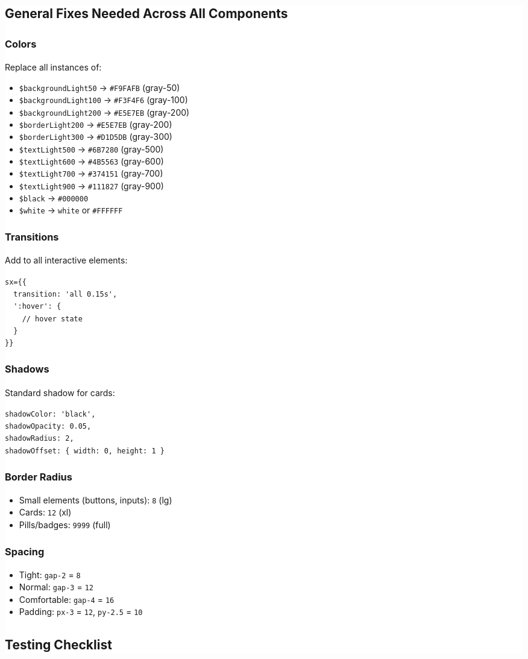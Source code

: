 ## General Fixes Needed Across All Components

### Colors
Replace all instances of:
- `$backgroundLight50` → `#F9FAFB` (gray-50)
- `$backgroundLight100` → `#F3F4F6` (gray-100)
- `$backgroundLight200` → `#E5E7EB` (gray-200)
- `$borderLight200` → `#E5E7EB` (gray-200)
- `$borderLight300` → `#D1D5DB` (gray-300)
- `$textLight500` → `#6B7280` (gray-500)
- `$textLight600` → `#4B5563` (gray-600)
- `$textLight700` → `#374151` (gray-700)
- `$textLight900` → `#111827` (gray-900)
- `$black` → `#000000`
- `$white` → `white` or `#FFFFFF`

### Transitions
Add to all interactive elements:
```tsx
sx={{
  transition: 'all 0.15s',
  ':hover': {
    // hover state
  }
}}
```

### Shadows
Standard shadow for cards:
```tsx
shadowColor: 'black',
shadowOpacity: 0.05,
shadowRadius: 2,
shadowOffset: { width: 0, height: 1 }
```

### Border Radius
- Small elements (buttons, inputs): `8` (lg)
- Cards: `12` (xl)
- Pills/badges: `9999` (full)

### Spacing
- Tight: `gap-2` = `8`
- Normal: `gap-3` = `12`
- Comfortable: `gap-4` = `16`
- Padding: `px-3` = `12`, `py-2.5` = `10`

## Testing Checklist
